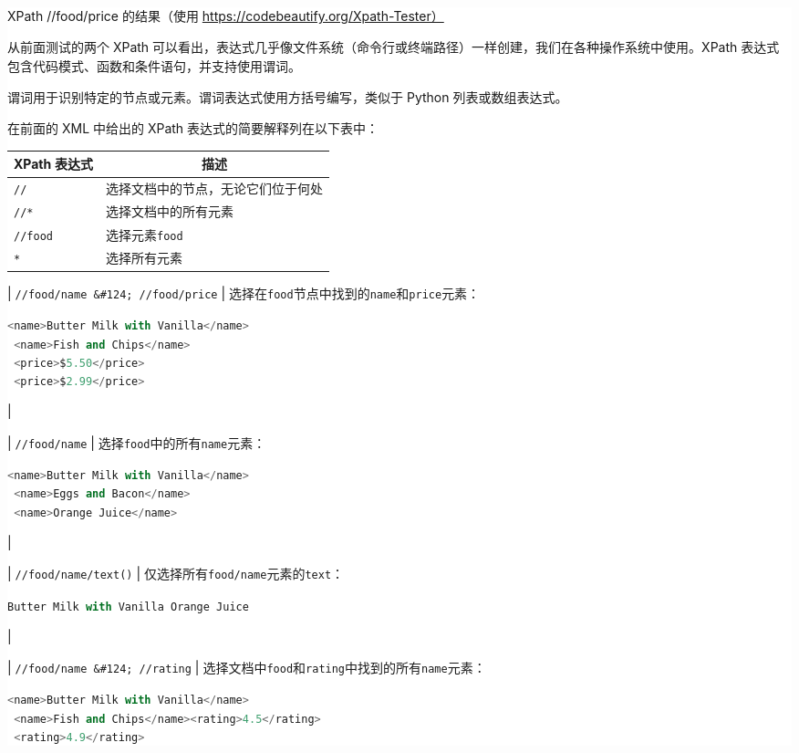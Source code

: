 XPath //food/price 的结果（使用 https://codebeautify.org/Xpath-Tester）

从前面测试的两个 XPath 可以看出，表达式几乎像文件系统（命令行或终端路径）一样创建，我们在各种操作系统中使用。XPath 表达式包含代码模式、函数和条件语句，并支持使用谓词。

谓词用于识别特定的节点或元素。谓词表达式使用方括号编写，类似于 Python 列表或数组表达式。

在前面的 XML 中给出的 XPath 表达式的简要解释列在以下表中：

| **XPath 表达式** | **描述** |
| --- | --- |
| `//` | 选择文档中的节点，无论它们位于何处 |
| `//*` | 选择文档中的所有元素 |
| `//food` | 选择元素`food` |
| `*` | 选择所有元素 |

| `//food/name &#124; //food/price` | 选择在`food`节点中找到的`name`和`price`元素：

```py
<name>Butter Milk with Vanilla</name>
 <name>Fish and Chips</name>
 <price>$5.50</price>
 <price>$2.99</price>
```

|

| `//food/name` | 选择`food`中的所有`name`元素：

```py
<name>Butter Milk with Vanilla</name>
 <name>Eggs and Bacon</name>
 <name>Orange Juice</name>
```

|

| `//food/name/text()` | 仅选择所有`food/name`元素的`text`：

```py
Butter Milk with Vanilla Orange Juice
```

|

| `//food/name &#124; //rating` | 选择文档中`food`和`rating`中找到的所有`name`元素：

```py
<name>Butter Milk with Vanilla</name>
 <name>Fish and Chips</name><rating>4.5</rating>
 <rating>4.9</rating>
```
